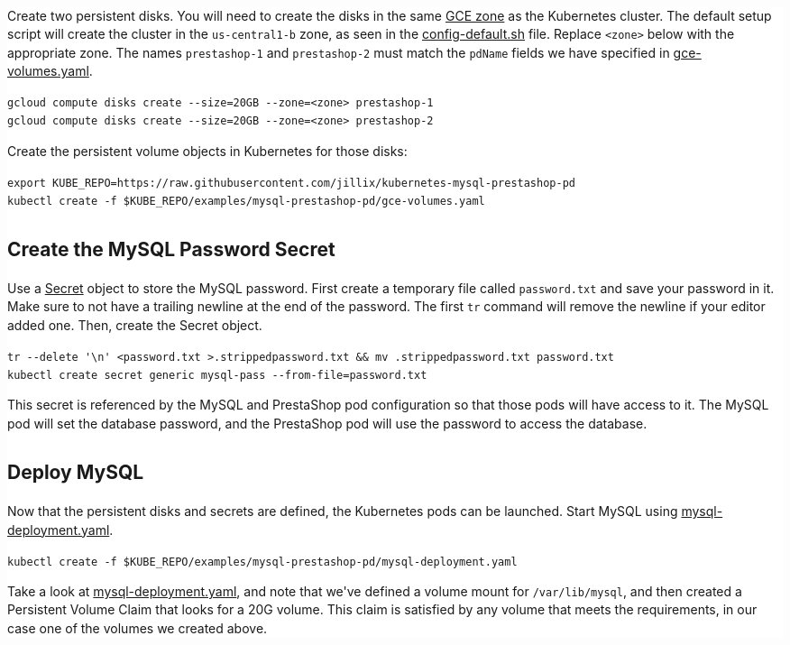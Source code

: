 Create two persistent disks. You will need to create the disks in the
same [GCE zone](https://cloud.google.com/compute/docs/zones) as the
Kubernetes cluster. The default setup script will create the cluster
in the `us-central1-b` zone, as seen in the
[config-default.sh](../../cluster/gce/config-default.sh) file. Replace
`<zone>` below with the appropriate zone. The names `prestashop-1` and
`prestashop-2` must match the `pdName` fields we have specified in
[gce-volumes.yaml](gce-volumes.yaml).

```shell
gcloud compute disks create --size=20GB --zone=<zone> prestashop-1
gcloud compute disks create --size=20GB --zone=<zone> prestashop-2
```

Create the persistent volume objects in Kubernetes for those disks:

```shell
export KUBE_REPO=https://raw.githubusercontent.com/jillix/kubernetes-mysql-prestashop-pd
kubectl create -f $KUBE_REPO/examples/mysql-prestashop-pd/gce-volumes.yaml
```

## Create the MySQL Password Secret

Use a [Secret](http://kubernetes.io/docs/user-guide/secrets/) object
to store the MySQL password. First create a temporary file called
`password.txt` and save your password in it. Make sure to not have a
trailing newline at the end of the password. The first `tr` command
will remove the newline if your editor added one. Then, create the
Secret object.

```shell
tr --delete '\n' <password.txt >.strippedpassword.txt && mv .strippedpassword.txt password.txt
kubectl create secret generic mysql-pass --from-file=password.txt
```

This secret is referenced by the MySQL and PrestaShop pod configuration
so that those pods will have access to it. The MySQL pod will set the
database password, and the PrestaShop pod will use the password to
access the database.

## Deploy MySQL

Now that the persistent disks and secrets are defined, the Kubernetes
pods can be launched. Start MySQL using
[mysql-deployment.yaml](mysql-deployment.yaml).

```shell
kubectl create -f $KUBE_REPO/examples/mysql-prestashop-pd/mysql-deployment.yaml
```

Take a look at [mysql-deployment.yaml](mysql-deployment.yaml), and
note that we've defined a volume mount for `/var/lib/mysql`, and then
created a Persistent Volume Claim that looks for a 20G volume. This
claim is satisfied by any volume that meets the requirements, in our
case one of the volumes we created above.
